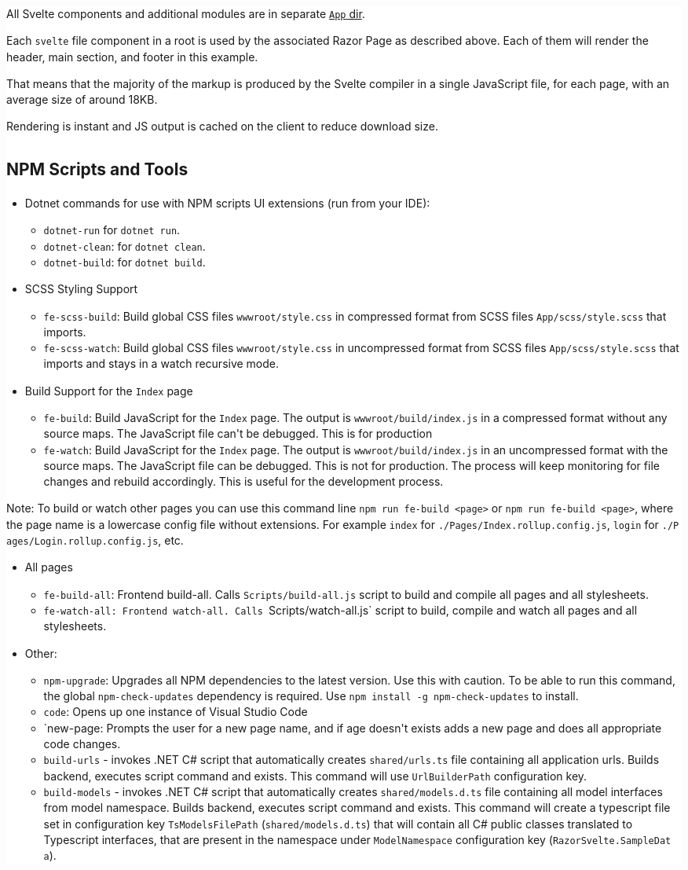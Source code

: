 All Svelte components and additional modules are in separate [`App` dir](https://github.com/vb-consulting/RazorSvelte/tree/master/RazorSvelte/App).

Each `svelte` file component in a root is used by the associated Razor Page as described above. Each of them will render the header, main section, and footer in this example.

That means that the majority of the markup is produced by the Svelte compiler in a single JavaScript file, for each page, with an average size of around 18KB. 

Rendering is instant and JS output is cached on the client to reduce download size.

## NPM Scripts and Tools

- Dotnet commands for use with NPM scripts UI extensions (run from your IDE):

    - `dotnet-run` for `dotnet run`.
    - `dotnet-clean`: for `dotnet clean`.
    - `dotnet-build`: for `dotnet build`.

- SCSS Styling Support

    - `fe-scss-build`: Build global CSS files `wwwroot/style.css` in compressed format from SCSS files `App/scss/style.scss` that imports.
    - `fe-scss-watch`: Build global CSS files `wwwroot/style.css` in uncompressed format from SCSS files `App/scss/style.scss` that imports and stays in a watch recursive mode.

- Build Support for the `Index` page

    - `fe-build`: Build JavaScript for the `Index` page. The output is `wwwroot/build/index.js` in a compressed format without any source maps. The JavaScript file can't be debugged. This is for production
    - `fe-watch`: Build JavaScript for the `Index` page. The output is `wwwroot/build/index.js` in an uncompressed format with the source maps. The JavaScript file can be debugged. This is not for production. The process will keep monitoring for file changes and rebuild accordingly. This is useful for the development process.
    
Note: 
To build or watch other pages you can use this command line `npm run fe-build <page>` or `npm run fe-build <page>`, where the page name is a lowercase config file without extensions. For example `index` for `./Pages/Index.rollup.config.js`, `login` for `./Pages/Login.rollup.config.js`, etc.


- All pages
    - `fe-build-all`: Frontend build-all. Calls `Scripts/build-all.js` script to build and compile all pages and all stylesheets.
    - `fe-watch-all: Frontend watch-all. Calls `Scripts/watch-all.js` script to build, compile and watch all pages and all stylesheets.

- Other:
    
    - `npm-upgrade`: Upgrades all NPM dependencies to the latest version. Use this with caution. To be able to run this command, the global `npm-check-updates` dependency is required. Use `npm install -g npm-check-updates` to install.
    - `code`: Opens up one instance of Visual Studio Code
    - `new-page: Prompts the user for a new page name, and if age doesn't exists adds a new page and does all appropriate code changes.
    - `build-urls` - invokes .NET C# script that automatically creates `shared/urls.ts` file containing all application urls. Builds backend, executes script command and exists. This command will use `UrlBuilderPath` configuration key.
    - `build-models` - invokes .NET C# script that automatically creates `shared/models.d.ts` file containing all model interfaces from model namespace. Builds backend, executes script command and exists. This command will create a typescript file set in configuration key `TsModelsFilePath` (`shared/models.d.ts`) that will contain all C# public classes translated to Typescript interfaces, that are present in the namespace under `ModelNamespace` configuration key (`RazorSvelte.SampleData`).

